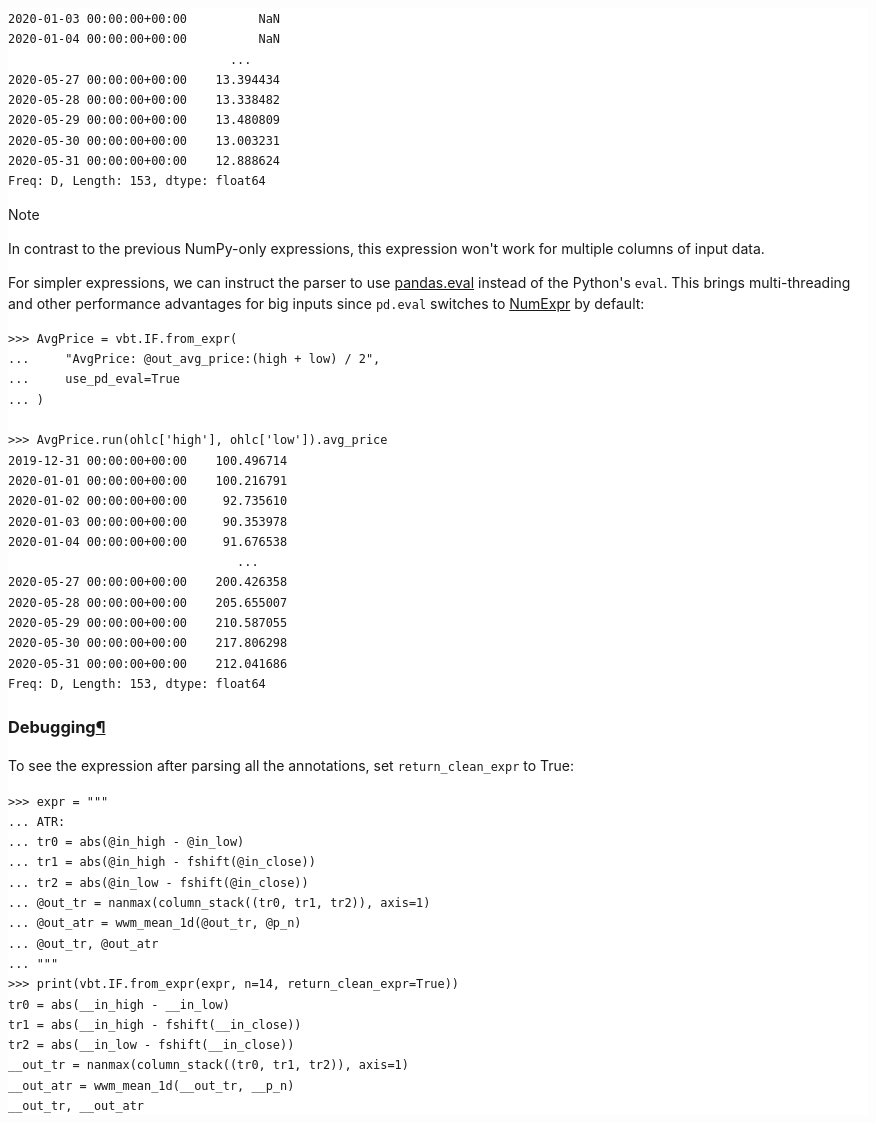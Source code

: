 ```
2020-01-03 00:00:00+00:00          NaN
2020-01-04 00:00:00+00:00          NaN
                               ...    
2020-05-27 00:00:00+00:00    13.394434
2020-05-28 00:00:00+00:00    13.338482
2020-05-29 00:00:00+00:00    13.480809
2020-05-30 00:00:00+00:00    13.003231
2020-05-31 00:00:00+00:00    12.888624
Freq: D, Length: 153, dtype: float64

```

Note

In contrast to the previous NumPy-only expressions, this expression won't work for multiple columns of input data.

For simpler expressions, we can instruct the parser to use [pandas.eval](https://pandas.pydata.org/docs/reference/api/pandas.eval.html) instead of the Python's `eval`. This brings multi-threading and other performance advantages for big inputs since `pd.eval` switches to [NumExpr](https://github.com/pydata/numexpr) by default:

```
>>> AvgPrice = vbt.IF.from_expr(
...     "AvgPrice: @out_avg_price:(high + low) / 2",
...     use_pd_eval=True
... )

>>> AvgPrice.run(ohlc['high'], ohlc['low']).avg_price
2019-12-31 00:00:00+00:00    100.496714
2020-01-01 00:00:00+00:00    100.216791
2020-01-02 00:00:00+00:00     92.735610
2020-01-03 00:00:00+00:00     90.353978
2020-01-04 00:00:00+00:00     91.676538
                                ...    
2020-05-27 00:00:00+00:00    200.426358
2020-05-28 00:00:00+00:00    205.655007
2020-05-29 00:00:00+00:00    210.587055
2020-05-30 00:00:00+00:00    217.806298
2020-05-31 00:00:00+00:00    212.041686
Freq: D, Length: 153, dtype: float64

```

### Debugging[¶](https://vectorbt.pro/pvt_40509f46/documentation/indicators/parsers/#debugging "Permanent link")

To see the expression after parsing all the annotations, set `return_clean_expr` to True:

```
>>> expr = """
... ATR:
... tr0 = abs(@in_high - @in_low)
... tr1 = abs(@in_high - fshift(@in_close))
... tr2 = abs(@in_low - fshift(@in_close))
... @out_tr = nanmax(column_stack((tr0, tr1, tr2)), axis=1)
... @out_atr = wwm_mean_1d(@out_tr, @p_n)
... @out_tr, @out_atr
... """
>>> print(vbt.IF.from_expr(expr, n=14, return_clean_expr=True))
tr0 = abs(__in_high - __in_low)
tr1 = abs(__in_high - fshift(__in_close))
tr2 = abs(__in_low - fshift(__in_close))
__out_tr = nanmax(column_stack((tr0, tr1, tr2)), axis=1)
__out_atr = wwm_mean_1d(__out_tr, __p_n)
__out_tr, __out_atr
```